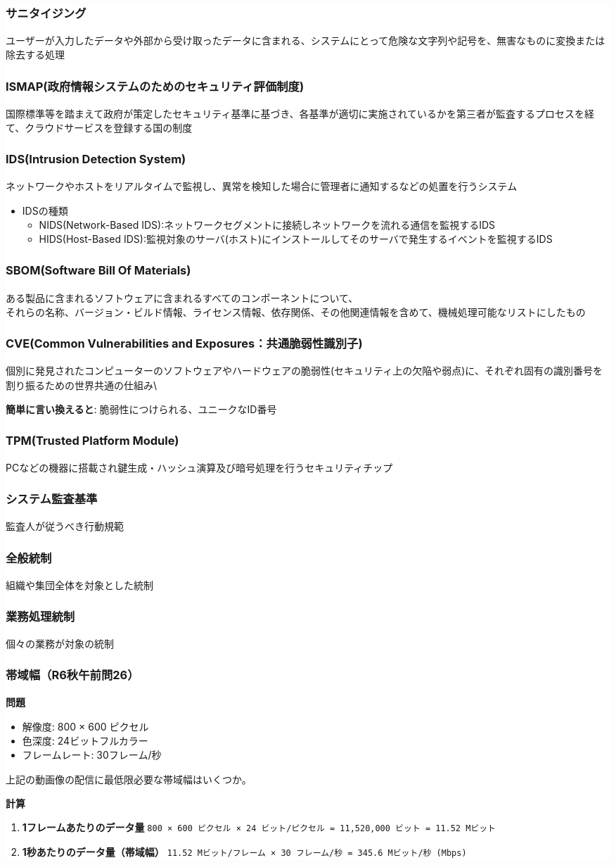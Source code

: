 ### サニタイジング

ユーザーが入力したデータや外部から受け取ったデータに含まれる、システムにとって危険な文字列や記号を、無害なものに変換または除去する処理

### ISMAP(政府情報システムのためのセキュリティ評価制度)

国際標準等を踏まえて政府が策定したセキュリティ基準に基づき、各基準が適切に実施されているかを第三者が監査するプロセスを経て、クラウドサービスを登録する国の制度

### IDS(Intrusion Detection System)
ネットワークやホストをリアルタイムで監視し、異常を検知した場合に管理者に通知するなどの処置を行うシステム

- IDSの種類
  - NIDS(Network-Based IDS):ネットワークセグメントに接続しネットワークを流れる通信を監視するIDS
  - HIDS(Host-Based IDS):監視対象のサーバ(ホスト)にインストールしてそのサーバで発生するイベントを監視するIDS

### SBOM(Software Bill Of Materials)

ある製品に含まれるソフトウェアに含まれるすべてのコンポーネントについて、\
それらの名称、バージョン・ビルド情報、ライセンス情報、依存関係、その他関連情報を含めて、機械処理可能なリストにしたもの

### CVE(Common Vulnerabilities and Exposures：共通脆弱性識別子)

個別に発見されたコンピューターのソフトウェアやハードウェアの脆弱性(セキュリティ上の欠陥や弱点)に、それぞれ固有の識別番号を割り振るための世界共通の仕組み\

**簡単に言い換えると**: 脆弱性につけられる、ユニークなID番号

### TPM(Trusted Platform Module)

PCなどの機器に搭載され鍵生成・ハッシュ演算及び暗号処理を行うセキュリティチップ

### システム監査基準
監査人が従うべき行動規範

### 全般統制
組織や集団全体を対象とした統制

### 業務処理統制
個々の業務が対象の統制

### 帯域幅（R6秋午前問26）

**問題**
- 解像度: 800 × 600 ピクセル
- 色深度: 24ビットフルカラー
- フレームレート: 30フレーム/秒

上記の動画像の配信に最低限必要な帯域幅はいくつか。

**計算**
1.  **1フレームあたりのデータ量**
    `800 × 600 ピクセル × 24 ビット/ピクセル = 11,520,000 ビット = 11.52 Mビット`

2.  **1秒あたりのデータ量（帯域幅）**
    `11.52 Mビット/フレーム × 30 フレーム/秒 = 345.6 Mビット/秒 (Mbps)`
